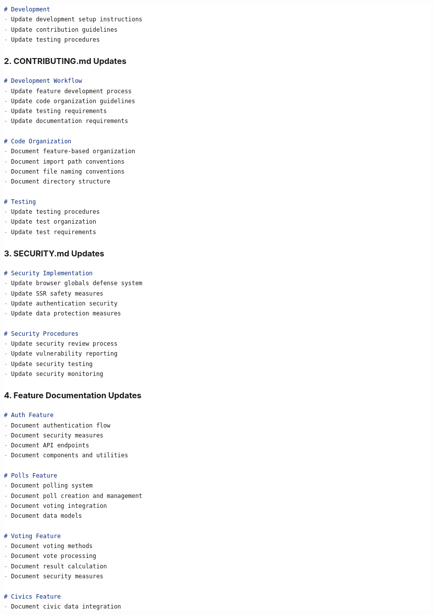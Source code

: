```markdown
# Development
- Update development setup instructions
- Update contribution guidelines
- Update testing procedures
```

### 2. CONTRIBUTING.md Updates
```markdown
# Development Workflow
- Update feature development process
- Update code organization guidelines
- Update testing requirements
- Update documentation requirements

# Code Organization
- Document feature-based organization
- Document import path conventions
- Document file naming conventions
- Document directory structure

# Testing
- Update testing procedures
- Update test organization
- Update test requirements
```

### 3. SECURITY.md Updates
```markdown
# Security Implementation
- Update browser globals defense system
- Update SSR safety measures
- Update authentication security
- Update data protection measures

# Security Procedures
- Update security review process
- Update vulnerability reporting
- Update security testing
- Update security monitoring
```

### 4. Feature Documentation Updates
```markdown
# Auth Feature
- Document authentication flow
- Document security measures
- Document API endpoints
- Document components and utilities

# Polls Feature
- Document polling system
- Document poll creation and management
- Document voting integration
- Document data models

# Voting Feature
- Document voting methods
- Document vote processing
- Document result calculation
- Document security measures

# Civics Feature
- Document civic data integration
```